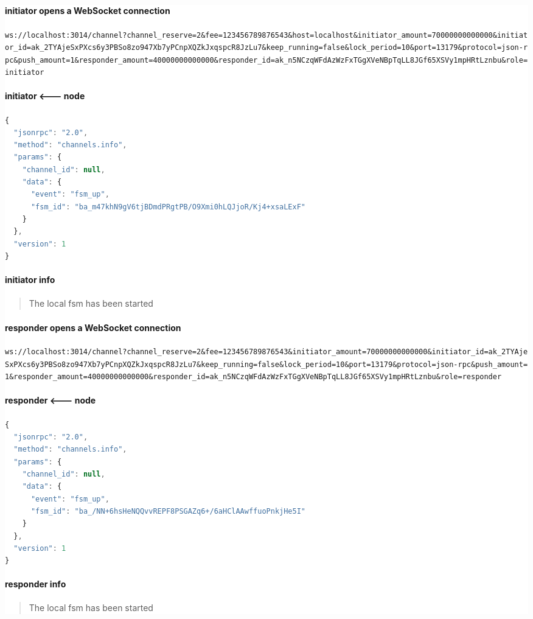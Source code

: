 
#### initiator opens a WebSocket connection
```
ws://localhost:3014/channel?channel_reserve=2&fee=123456789876543&host=localhost&initiator_amount=70000000000000&initiator_id=ak_2TYAjeSxPXcs6y3PBSo8zo947Xb7yPCnpXQZkJxqspcR8JzLu7&keep_running=false&lock_period=10&port=13179&protocol=json-rpc&push_amount=1&responder_amount=40000000000000&responder_id=ak_n5NCzqWFdAzWzFxTGgXVeNBpTqLL8JGf65XSVy1mpHRtLznbu&role=initiator
```

#### initiator <--- node
```javascript
{
  "jsonrpc": "2.0",
  "method": "channels.info",
  "params": {
    "channel_id": null,
    "data": {
      "event": "fsm_up",
      "fsm_id": "ba_m47khN9gV6tjBDmdPRgtPB/O9Xmi0hLQJjoR/Kj4+xsaLExF"
    }
  },
  "version": 1
}
```

#### initiator info
> The local fsm has been started

#### responder opens a WebSocket connection
```
ws://localhost:3014/channel?channel_reserve=2&fee=123456789876543&initiator_amount=70000000000000&initiator_id=ak_2TYAjeSxPXcs6y3PBSo8zo947Xb7yPCnpXQZkJxqspcR8JzLu7&keep_running=false&lock_period=10&port=13179&protocol=json-rpc&push_amount=1&responder_amount=40000000000000&responder_id=ak_n5NCzqWFdAzWzFxTGgXVeNBpTqLL8JGf65XSVy1mpHRtLznbu&role=responder
```

#### responder <--- node
```javascript
{
  "jsonrpc": "2.0",
  "method": "channels.info",
  "params": {
    "channel_id": null,
    "data": {
      "event": "fsm_up",
      "fsm_id": "ba_/NN+6hsHeNQQvvREPF8PSGAZq6+/6aHClAAwffuoPnkjHe5I"
    }
  },
  "version": 1
}
```

#### responder info
> The local fsm has been started
